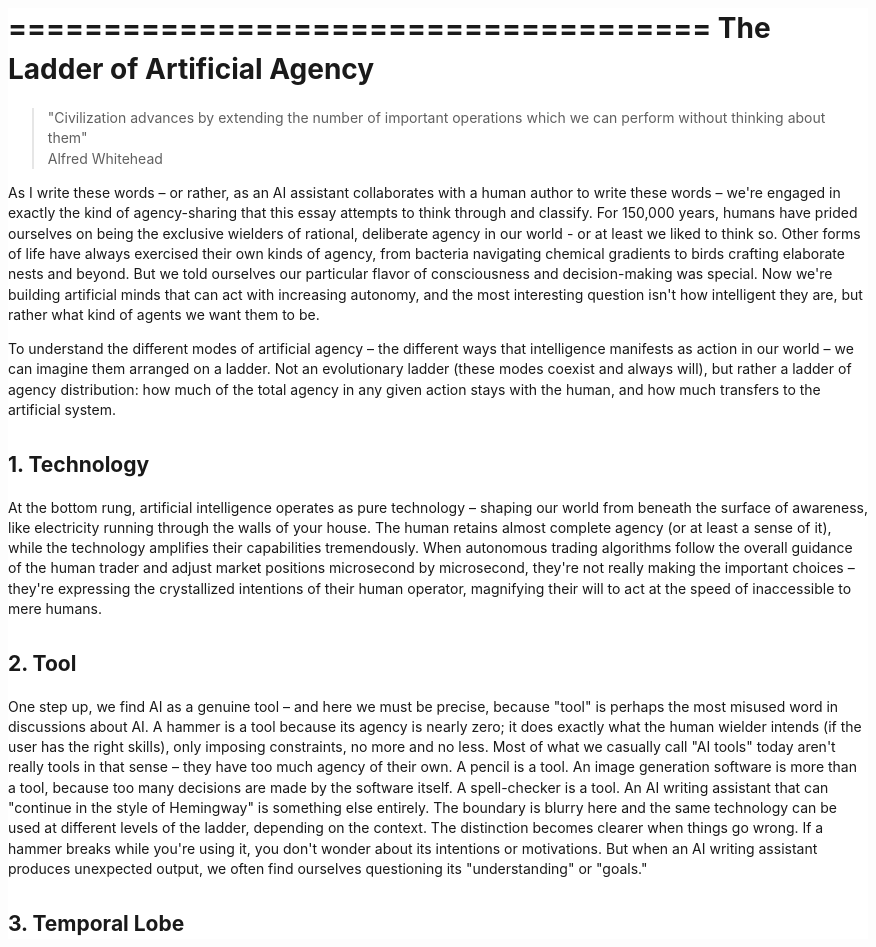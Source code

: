 
=====================================
The Ladder of Artificial Agency
=====================================

> "Civilization advances by extending the number of important operations which we can perform without thinking about them"  
>  Alfred Whitehead

As I write these words – or rather, as an AI assistant collaborates with a human author to write these words – we're engaged in exactly the kind of agency-sharing that this essay attempts to think through and classify. For 150,000 years, humans have prided ourselves on being the exclusive wielders of rational, deliberate agency in our world - or at least we liked to think so. Other forms of life have always exercised their own kinds of agency, from bacteria navigating chemical gradients to birds crafting elaborate nests and beyond. But we told ourselves our particular flavor of consciousness and decision-making was special. Now we're building artificial minds that can act with increasing autonomy, and the most interesting question isn't how intelligent they are, but rather what kind of agents we want them to be.

To understand the different modes of artificial agency – the different ways that intelligence manifests as action in our world – we can imagine them arranged on a ladder. Not an evolutionary ladder (these modes coexist and always will), but rather a ladder of agency distribution: how much of the total agency in any given action stays with the human, and how much transfers to the artificial system.

## 1. Technology

At the bottom rung, artificial intelligence operates as pure technology – shaping our world from beneath the surface of awareness, like electricity running through the walls of your house. The human retains almost complete agency (or at least a sense of it), while the technology amplifies their capabilities tremendously. When autonomous trading algorithms follow the overall guidance of the human trader and adjust market positions microsecond by microsecond, they're not really making the important choices – they're expressing the crystallized intentions of their human operator, magnifying their will to act at the speed of inaccessible to mere humans.

## 2. Tool

One step up, we find AI as a genuine tool – and here we must be precise, because "tool" is perhaps the most misused word in discussions about AI. A hammer is a tool because its agency is nearly zero; it does exactly what the human wielder intends (if the user has the right skills), only imposing constraints, no more and no less. Most of what we casually call "AI tools" today aren't really tools in that sense – they have too much agency of their own. A pencil is a tool. An image generation software is more than a tool, because too many decisions are made by the software itself. A spell-checker is a tool. An AI writing assistant that can "continue in the style of Hemingway" is something else entirely. The boundary is blurry here and the same technology can be used at different levels of the ladder, depending on the context. The distinction becomes clearer when things go wrong. If a hammer breaks while you're using it, you don't wonder about its intentions or motivations. But when an AI writing assistant produces unexpected output, we often find ourselves questioning its "understanding" or "goals."

## 3. Temporal Lobe
